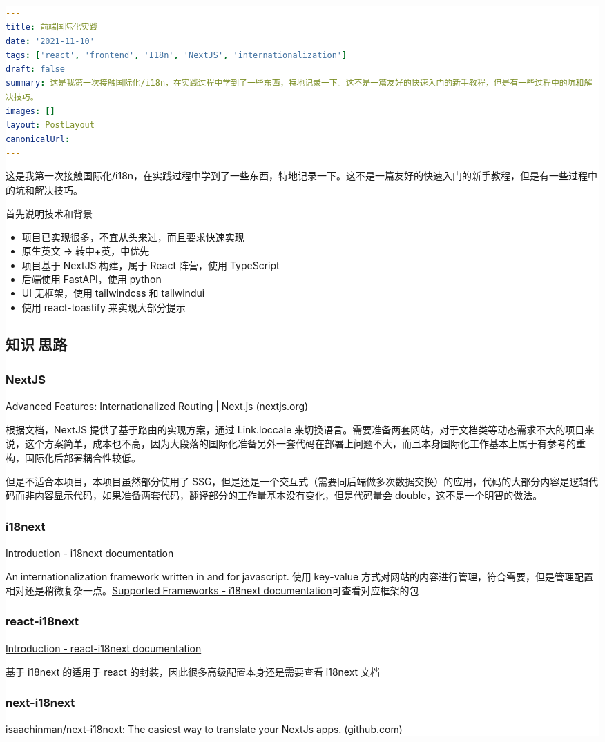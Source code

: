 ```yaml
---
title: 前端国际化实践
date: '2021-11-10'
tags: ['react', 'frontend', 'I18n', 'NextJS', 'internationalization']
draft: false
summary: 这是我第一次接触国际化/i18n，在实践过程中学到了一些东西，特地记录一下。这不是一篇友好的快速入门的新手教程，但是有一些过程中的坑和解决技巧。
images: []
layout: PostLayout
canonicalUrl:
---
```


这是我第一次接触国际化/i18n，在实践过程中学到了一些东西，特地记录一下。这不是一篇友好的快速入门的新手教程，但是有一些过程中的坑和解决技巧。

首先说明技术和背景

- 项目已实现很多，不宜从头来过，而且要求快速实现
- 原生英文 -> 转中+英，中优先
- 项目基于 NextJS 构建，属于 React 阵营，使用 TypeScript
- 后端使用 FastAPI，使用 python
- UI 无框架，使用 tailwindcss 和 tailwindui
- 使用 react-toastify 来实现大部分提示

## 知识 思路

### NextJS

[Advanced Features: Internationalized Routing | Next.js (nextjs.org)](https://nextjs.org/docs/advanced-features/i18n-routing)

根据文档，NextJS 提供了基于路由的实现方案，通过 Link.loccale 来切换语言。需要准备两套网站，对于文档类等动态需求不大的项目来说，这个方案简单，成本也不高，因为大段落的国际化准备另外一套代码在部署上问题不大，而且本身国际化工作基本上属于有参考的重构，国际化后部署耦合性较低。

但是不适合本项目，本项目虽然部分使用了 SSG，但是还是一个交互式（需要同后端做多次数据交换）的应用，代码的大部分内容是逻辑代码而非内容显示代码，如果准备两套代码，翻译部分的工作量基本没有变化，但是代码量会 double，这不是一个明智的做法。

### i18next

[Introduction - i18next documentation](https://www.i18next.com/)

An internationalization framework written in and for javascript. 使用 key-value 方式对网站的内容进行管理，符合需要，但是管理配置相对还是稍微复杂一点。[Supported Frameworks - i18next documentation](https://www.i18next.com/overview/supported-frameworks)可查看对应框架的包

### react-i18next

[Introduction - react-i18next documentation](https://react.i18next.com/)

基于 i18next 的适用于 react 的封装，因此很多高级配置本身还是需要查看 i18next 文档

### next-i18next

[isaachinman/next-i18next: The easiest way to translate your NextJs apps. (github.com)](https://github.com/isaachinman/next-i18next)
